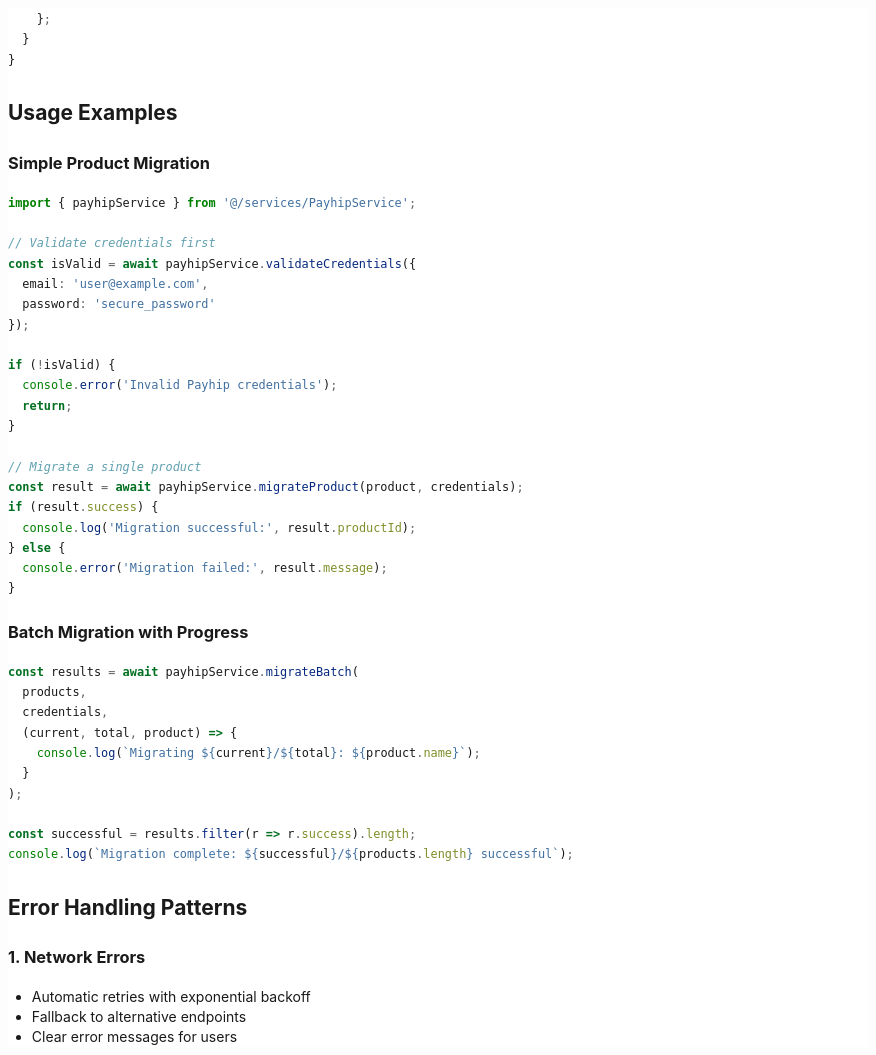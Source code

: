```typescript
    };
  }
}
```

## Usage Examples

### Simple Product Migration
```typescript
import { payhipService } from '@/services/PayhipService';

// Validate credentials first
const isValid = await payhipService.validateCredentials({
  email: 'user@example.com',
  password: 'secure_password'
});

if (!isValid) {
  console.error('Invalid Payhip credentials');
  return;
}

// Migrate a single product
const result = await payhipService.migrateProduct(product, credentials);
if (result.success) {
  console.log('Migration successful:', result.productId);
} else {
  console.error('Migration failed:', result.message);
}
```

### Batch Migration with Progress
```typescript
const results = await payhipService.migrateBatch(
  products, 
  credentials,
  (current, total, product) => {
    console.log(`Migrating ${current}/${total}: ${product.name}`);
  }
);

const successful = results.filter(r => r.success).length;
console.log(`Migration complete: ${successful}/${products.length} successful`);
```

## Error Handling Patterns

### 1. Network Errors
- Automatic retries with exponential backoff
- Fallback to alternative endpoints
- Clear error messages for users
